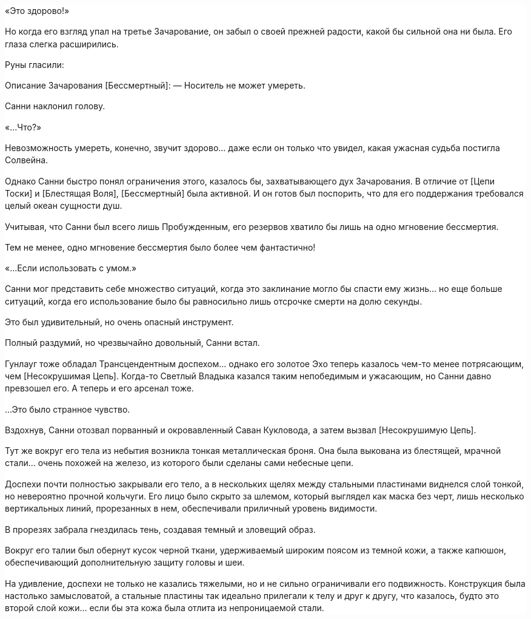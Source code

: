 «Это здорово!»

Но когда его взгляд упал на третье Зачарование, он забыл о своей прежней радости, какой бы сильной она ни была. Его глаза слегка расширились.

Руны гласили:

Описание Зачарования [Бессмертный]: — Носитель не может умереть.

Санни наклонил голову.

«...Что?»

Невозможность умереть, конечно, звучит здорово... даже если он только что увидел, какая ужасная судьба постигла Солвейна.

Однако Санни быстро понял ограничения этого, казалось бы, захватывающего дух Зачарования. В отличие от [Цепи Тоски] и [Блестящая Воля], [Бессмертный] была активной. И он готов был поспорить, что для его поддержания требовался целый океан сущности душ.

Учитывая, что Санни был всего лишь Пробужденным, его резервов хватило бы лишь на одно мгновение бессмертия.

Тем не менее, одно мгновение бессмертия было более чем фантастично!

«...Если использовать с умом.»

Санни мог представить себе множество ситуаций, когда это заклинание могло бы спасти ему жизнь... но еще больше ситуаций, когда его использование было бы равносильно лишь отсрочке смерти на долю секунды.

Это был удивительный, но очень опасный инструмент.

Полный раздумий, но чрезвычайно довольный, Санни встал.

Гунлауг тоже обладал Трансцендентным доспехом... однако его золотое Эхо теперь казалось чем-то менее потрясающим, чем [Несокрушимая Цепь]. Когда-то Светлый Владыка казался таким непобедимым и ужасающим, но Санни давно превзошел его. А теперь и его арсенал тоже.

...Это было странное чувство.

Вздохнув, Санни отозвал порванный и окровавленный Саван Кукловода, а затем вызвал [Несокрушимую Цепь].

Тут же вокруг его тела из небытия возникла тонкая металлическая броня. Она была выкована из блестящей, мрачной стали... очень похожей на железо, из которого были сделаны сами небесные цепи.

Доспехи почти полностью закрывали его тело, а в нескольких щелях между стальными пластинами виднелся слой тонкой, но невероятно прочной кольчуги. Его лицо было скрыто за шлемом, который выглядел как маска без черт, лишь несколько вертикальных линий, прорезанных в нем, обеспечивали приличный уровень видимости.

В прорезях забрала гнездилась тень, создавая темный и зловещий образ.

Вокруг его талии был обернут кусок черной ткани, удерживаемый широким поясом из темной кожи, а также капюшон, обеспечивающий дополнительную защиту головы и шеи.

На удивление, доспехи не только не казались тяжелыми, но и не сильно ограничивали его подвижность. Конструкция была настолько замысловатой, а стальные пластины так идеально прилегали к телу и друг к другу, что казалось, будто это второй слой кожи... если бы эта кожа была отлита из непроницаемой стали.
